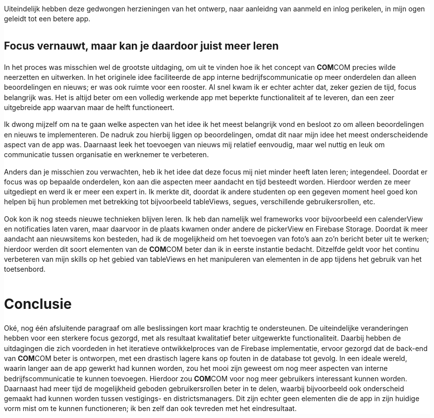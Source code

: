 Uiteindelijk hebben deze gedwongen herzieningen van het ontwerp, naar aanleidng van aanmeld en inlog perikelen, in mijn ogen geleidt tot een betere app.

## Focus vernauwt, maar kan je daardoor juist meer leren

In het proces was misschien wel de grootste uitdaging, om uit te vinden hoe ik het concept van **COM**COM precies wilde neerzetten en uitwerken. In het originele idee faciliteerde de app interne bedrijfscommunicatie op meer onderdelen dan alleen beoordelingen en nieuws; er was ook ruimte voor een rooster. Al snel kwam ik er echter achter dat, zeker gezien de tijd, focus belangrijk was. Het is altijd beter om een volledig werkende app met beperkte functionaliteit af te leveren, dan een zeer uitgebreide app waarvan maar de helft functioneert. 

Ik dwong mijzelf om na te gaan welke aspecten van het idee ik het meest belangrijk vond en besloot zo om alleen beoordelingen en nieuws te implementeren. De nadruk zou hierbij liggen op beoordelingen, omdat dit naar mijn idee het meest onderscheidende aspect van de app was. Daarnaast leek het toevoegen van nieuws mij relatief eenvoudig, maar wel nuttig en leuk om communicatie tussen organisatie en werknemer te verbeteren.

Anders dan je misschien zou verwachten, heb ik het idee dat deze focus mij niet minder heeft laten leren; integendeel. Doordat er focus was op bepaalde onderdelen, kon aan die aspecten meer aandacht en tijd besteedt worden. Hierdoor werden ze meer uitgediept en werd ik er meer een expert in. Ik merkte dit, doordat ik andere studenten op een gegeven moment heel goed kon helpen bij hun problemen met betrekking tot bijvoorbeeld tableViews, segues, verschillende gebruikersrollen, etc.

Ook kon ik nog steeds nieuwe technieken blijven leren. Ik heb dan namelijk wel frameworks voor bijvoorbeeld een calenderView en notificaties laten varen, maar daarvoor in de plaats kwamen onder andere de pickerView en Firebase Storage. Doordat ik meer aandacht aan nieuwsitems kon besteden, had ik de mogelijkheid om het toevoegen van foto’s aan zo’n bericht beter uit te werken; hierdoor werden dit soort elementen van de **COM**COM beter dan ik in eerste instantie bedacht. Ditzelfde geldt voor het continu verbeteren van mijn skills op het gebied van tableViews en het manipuleren van elementen in de app tijdens het gebruik van het toetsenbord.

# Conclusie

Oké, nog één afsluitende paragraaf om alle beslissingen kort maar krachtig te ondersteunen. De uiteindelijke veranderingen hebben voor een sterkere focus gezorgd, met als resultaat kwalitatief beter uitgewerkte functionaliteit. Daarbij hebben de uitdagingen die zich voordeden in het iteratieve ontwikkelproces van de Firebase implementatie, ervoor gezorgd dat de back-end van **COM**COM beter is ontworpen, met een drastisch lagere kans op fouten in de database tot gevolg. In een ideale wereld, waarin langer aan de app gewerkt had kunnen worden, zou het mooi zijn geweest om nog meer aspecten van interne bedrijfscommunicatie te kunnen toevoegen. Hierdoor zou **COM**COM voor nog meer gebruikers interessant kunnen worden. Daarnaast had meer tijd de mogelijkheid geboden gebruikersrollen beter in te delen, waarbij bijvoorbeeld ook onderscheid gemaakt had kunnen worden tussen vestigings- en districtsmanagers. Dit zijn echter geen elementen die de app in zijn huidige vorm mist om te kunnen functioneren; ik ben zelf dan ook tevreden met het eindresultaat.
